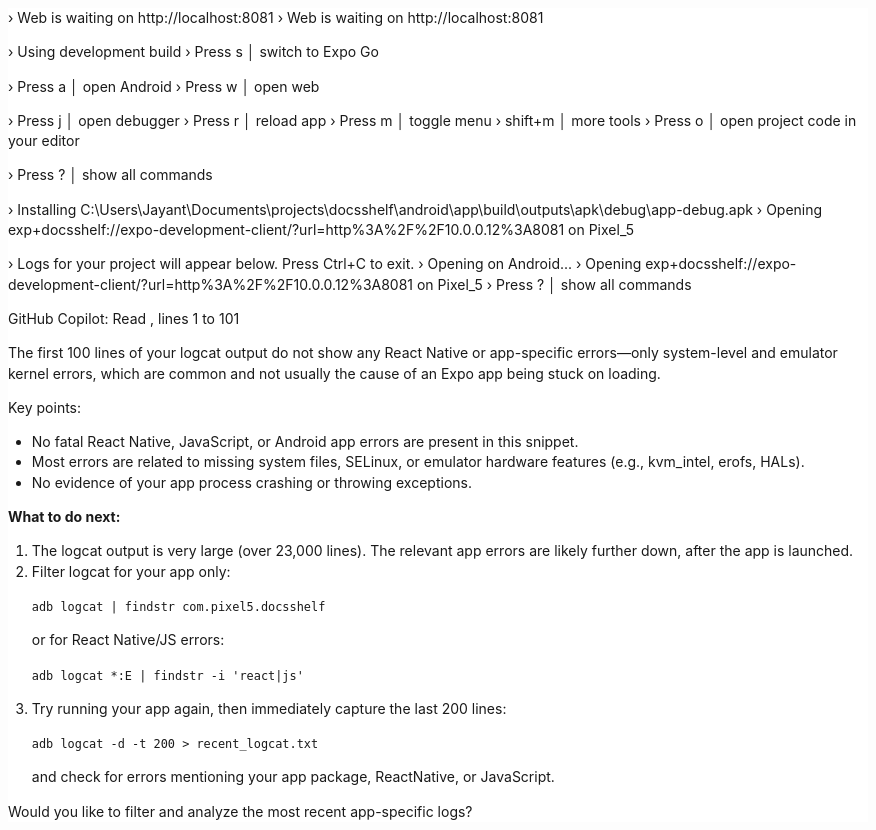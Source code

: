 › Web is waiting on http://localhost:8081
› Web is waiting on http://localhost:8081

› Using development build
› Press s │ switch to Expo Go

› Press a │ open Android
› Press w │ open web

› Press j │ open debugger
› Press r │ reload app
› Press m │ toggle menu
› shift+m │ more tools
› Press o │ open project code in your editor

› Press ? │ show all commands

› Installing C:\Users\Jayant\Documents\projects\docsshelf\android\app\build\outputs\apk\debug\app-debug.apk
› Opening exp+docsshelf://expo-development-client/?url=http%3A%2F%2F10.0.0.12%3A8081 on Pixel_5        

› Logs for your project will appear below. Press Ctrl+C to exit.
› Opening on Android...
› Opening exp+docsshelf://expo-development-client/?url=http%3A%2F%2F10.0.0.12%3A8081 on Pixel_5
› Press ? │ show all commands

GitHub Copilot: Read [](file:///c%3A/Users/Jayant/Documents/projects/docsshelf/logcat.txt#1-1), lines 1 to 101

The first 100 lines of your logcat output do not show any React Native or app-specific errors—only system-level and emulator kernel errors, which are common and not usually the cause of an Expo app being stuck on loading.

Key points:
- No fatal React Native, JavaScript, or Android app errors are present in this snippet.
- Most errors are related to missing system files, SELinux, or emulator hardware features (e.g., kvm_intel, erofs, HALs).
- No evidence of your app process crashing or throwing exceptions.

**What to do next:**
1. The logcat output is very large (over 23,000 lines). The relevant app errors are likely further down, after the app is launched.
2. Filter logcat for your app only:
   ```
   adb logcat | findstr com.pixel5.docsshelf
   ```
   or for React Native/JS errors:
   ```
   adb logcat *:E | findstr -i 'react|js'
   ```
3. Try running your app again, then immediately capture the last 200 lines:
   ```
   adb logcat -d -t 200 > recent_logcat.txt
   ```
   and check for errors mentioning your app package, ReactNative, or JavaScript.

Would you like to filter and analyze the most recent app-specific logs?
